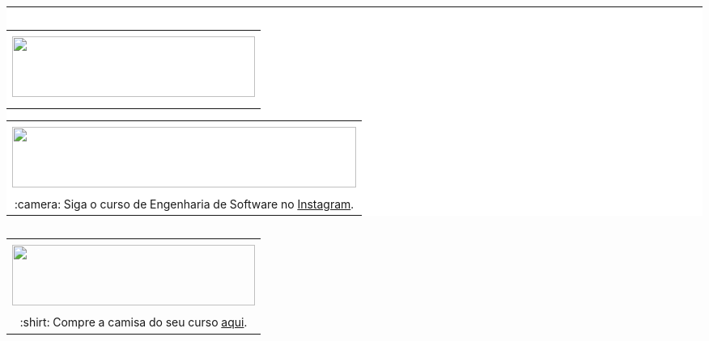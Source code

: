 -----

<div>
<table align="right">
<tr>
 <td align="center" colspan="1"></td>
</tr> 
<tr>
<td>
<a href="https://github.com/agencia-experimental-de-software" target="_blank"><img src="https://github.com/joaopauloaramuni/joaopauloaramuni/blob/main/img/logo_agencia.png?raw=true" width="300px" height="75px"/></a>
</td>
</tr>
<tr>
 <td align="center" colspan="1"></td>
</tr> 
</table>
</div>

<div>
<table>
<tr>
 <td align="center" colspan="1"></td>
</tr> 
<tr>
<td>
<a href="https://www.pucminas.br/unidade/coracao-eucaristico/ensino/graduacao/Paginas/Engenharia-de-Software.aspx" target="_blank"><img src="https://github.com/joaopauloaramuni/joaopauloaramuni/blob/main/img/engsoft.png?raw=true" width="425px" height="75px"/></a>
</td>
</tr>
<tr>
 <td align="center" colspan="1">:camera: Siga o curso de Engenharia de Software no <a href="https://www.instagram.com/engsoftwarepucminas" target="_blank">Instagram</a>.</td>
</tr> 
</table>
</div>

<div>
<table align="right">
<tr>
 <td align="center" colspan="1"></td>
</tr> 
<tr>
<td>
<a href="https://www.vestecw.com.br/buscar?q=engenharia+de+software" target="_blank"><img src="https://github.com/joaopauloaramuni/joaopauloaramuni/blob/main/img/vestecw.png?raw=true" width="300px" height="75px"/></a>
</td>
</tr>
<tr>
 <td align="center" colspan="1">:shirt: Compre a camisa do seu curso <a href="https://www.vestecw.com.br/buscar?q=engenharia+de+software" target="_blank">aqui</a>.</td>
</tr> 
</table>
</div>
